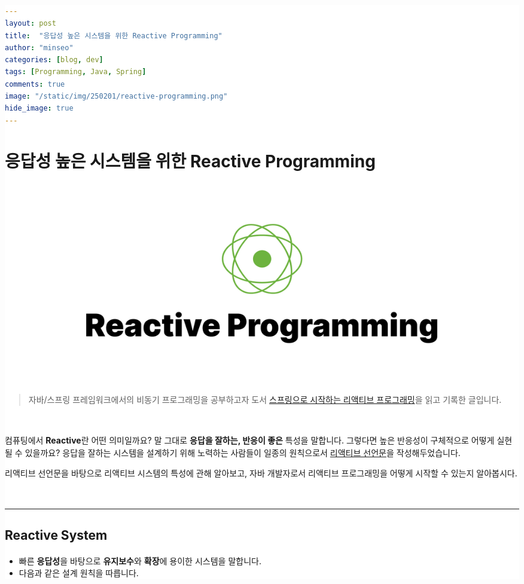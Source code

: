 ```yaml
---
layout: post
title:  "응답성 높은 시스템을 위한 Reactive Programming"
author: "minseo"
categories: [blog, dev]
tags: [Programming, Java, Spring]
comments: true
image: "/static/img/250201/reactive-programming.png"
hide_image: true
---
```

# 응답성 높은 시스템을 위한 Reactive Programming

<center><img src="../../../static/img/250201/reactive-programming.png" width="100%"></center>

> 자바/스프링 프레임워크에서의 비동기 프로그래밍을 공부하고자 도서 [스프링으로 시작하는 리액티브 프로그래밍](https://product.kyobobook.co.kr/detail/S000201399476)을 읽고 기록한 글입니다.

<br>

컴퓨팅에서 **Reactive**란 어떤 의미일까요? 말 그대로 **응답을 잘하는, 반응이 좋은** 특성을 말합니다. 그렇다면 높은 반응성이 구체적으로 어떻게 실현될 수 있을까요? 응답을 잘하는 시스템을 설계하기 위해 노력하는 사람들이 일종의 원칙으로서 [리액티브 선언문](https://reactivemanifesto.org/)을 작성해두었습니다.

리액티브 선언문을 바탕으로 리액티브 시스템의 특성에 관해 알아보고, 자바 개발자로서 리액티브 프로그래밍을 어떻게 시작할 수 있는지 알아봅시다.

<br>

---

## Reactive System

- 빠른 **응답성**을 바탕으로 **유지보수**와 **확장**에 용이한 시스템을 말합니다.
- 다음과 같은 설계 원칙을 따릅니다.
